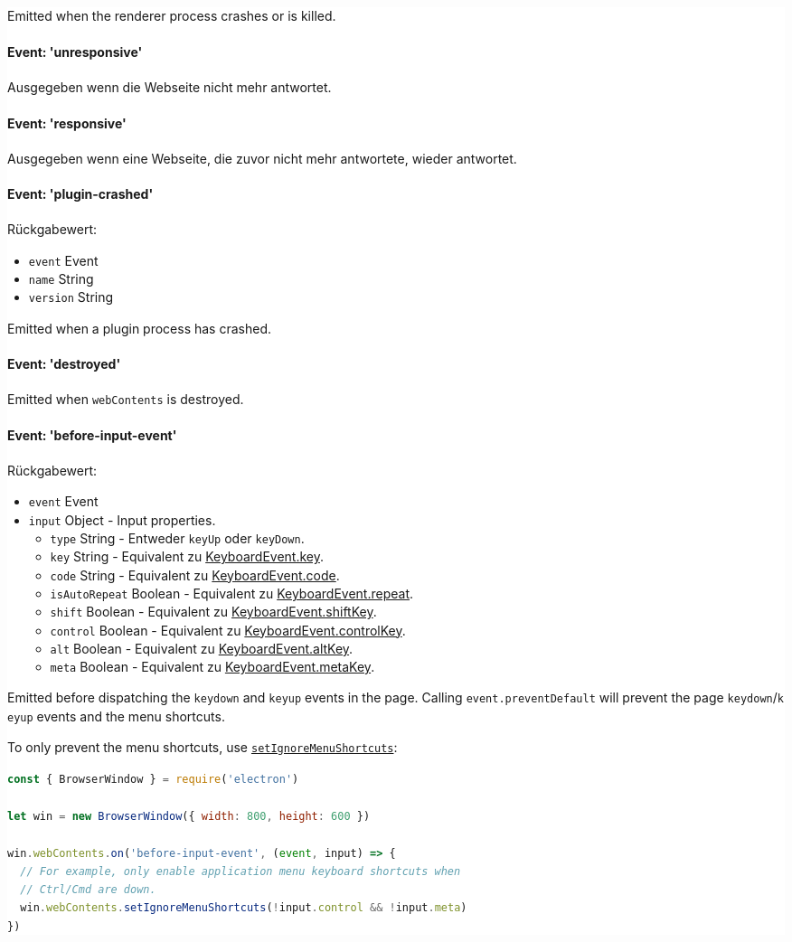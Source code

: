 Emitted when the renderer process crashes or is killed.

#### Event: 'unresponsive'

Ausgegeben wenn die Webseite nicht mehr antwortet.

#### Event: 'responsive'

Ausgegeben wenn eine Webseite, die zuvor nicht mehr antwortete, wieder antwortet.

#### Event: 'plugin-crashed'

Rückgabewert:

* `event` Event
* `name` String
* `version` String

Emitted when a plugin process has crashed.

#### Event: 'destroyed'

Emitted when `webContents` is destroyed.

#### Event: 'before-input-event'

Rückgabewert:

* `event` Event
* `input` Object - Input properties. 
  * `type` String - Entweder `keyUp` oder `keyDown`.
  * `key` String - Equivalent zu [KeyboardEvent.key](https://developer.mozilla.org/en-US/docs/Web/API/KeyboardEvent).
  * `code` String - Equivalent zu [KeyboardEvent.code](https://developer.mozilla.org/en-US/docs/Web/API/KeyboardEvent).
  * `isAutoRepeat` Boolean - Equivalent zu [KeyboardEvent.repeat](https://developer.mozilla.org/en-US/docs/Web/API/KeyboardEvent).
  * `shift` Boolean - Equivalent zu [KeyboardEvent.shiftKey](https://developer.mozilla.org/en-US/docs/Web/API/KeyboardEvent).
  * `control` Boolean - Equivalent zu [KeyboardEvent.controlKey](https://developer.mozilla.org/en-US/docs/Web/API/KeyboardEvent).
  * `alt` Boolean - Equivalent zu [KeyboardEvent.altKey](https://developer.mozilla.org/en-US/docs/Web/API/KeyboardEvent).
  * `meta` Boolean - Equivalent zu [KeyboardEvent.metaKey](https://developer.mozilla.org/en-US/docs/Web/API/KeyboardEvent).

Emitted before dispatching the `keydown` and `keyup` events in the page. Calling `event.preventDefault` will prevent the page `keydown`/`keyup` events and the menu shortcuts.

To only prevent the menu shortcuts, use [`setIgnoreMenuShortcuts`](#contentssetignoremenushortcutsignore-experimental):

```javascript
const { BrowserWindow } = require('electron')

let win = new BrowserWindow({ width: 800, height: 600 })

win.webContents.on('before-input-event', (event, input) => {
  // For example, only enable application menu keyboard shortcuts when
  // Ctrl/Cmd are down.
  win.webContents.setIgnoreMenuShortcuts(!input.control && !input.meta)
})
```
